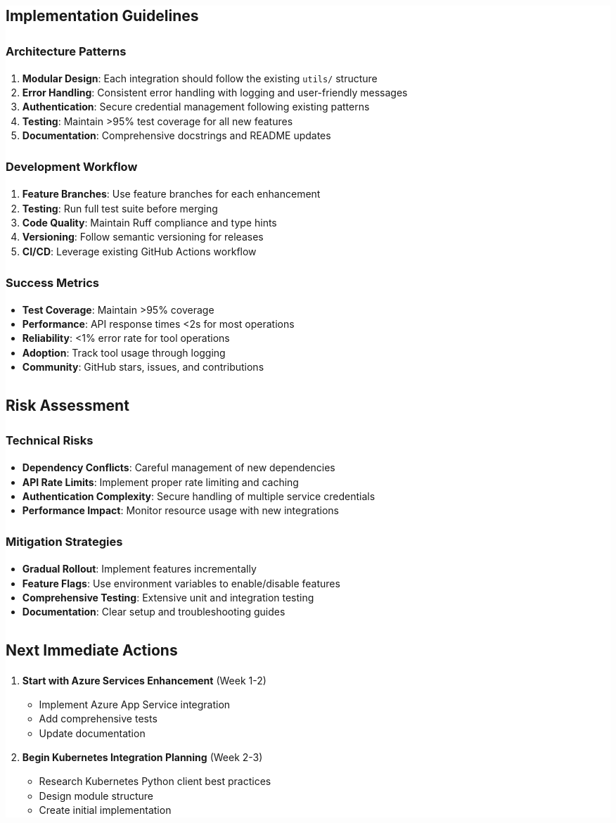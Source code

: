 ## Implementation Guidelines

### Architecture Patterns
1. **Modular Design**: Each integration should follow the existing `utils/` structure
2. **Error Handling**: Consistent error handling with logging and user-friendly messages
3. **Authentication**: Secure credential management following existing patterns
4. **Testing**: Maintain >95% test coverage for all new features
5. **Documentation**: Comprehensive docstrings and README updates

### Development Workflow
1. **Feature Branches**: Use feature branches for each enhancement
2. **Testing**: Run full test suite before merging
3. **Code Quality**: Maintain Ruff compliance and type hints
4. **Versioning**: Follow semantic versioning for releases
5. **CI/CD**: Leverage existing GitHub Actions workflow

### Success Metrics
- **Test Coverage**: Maintain >95% coverage
- **Performance**: API response times <2s for most operations
- **Reliability**: <1% error rate for tool operations
- **Adoption**: Track tool usage through logging
- **Community**: GitHub stars, issues, and contributions

## Risk Assessment

### Technical Risks
- **Dependency Conflicts**: Careful management of new dependencies
- **API Rate Limits**: Implement proper rate limiting and caching
- **Authentication Complexity**: Secure handling of multiple service credentials
- **Performance Impact**: Monitor resource usage with new integrations

### Mitigation Strategies
- **Gradual Rollout**: Implement features incrementally
- **Feature Flags**: Use environment variables to enable/disable features
- **Comprehensive Testing**: Extensive unit and integration testing
- **Documentation**: Clear setup and troubleshooting guides

## Next Immediate Actions

1. **Start with Azure Services Enhancement** (Week 1-2)
   - Implement Azure App Service integration
   - Add comprehensive tests
   - Update documentation

2. **Begin Kubernetes Integration Planning** (Week 2-3)
   - Research Kubernetes Python client best practices
   - Design module structure
   - Create initial implementation
